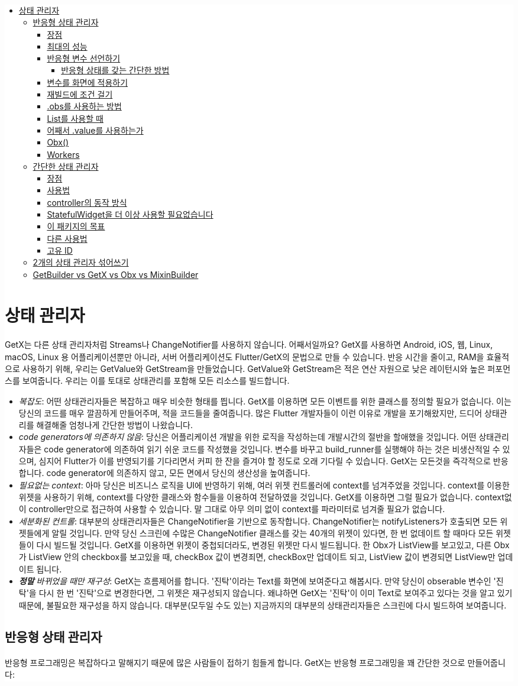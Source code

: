 - [상태 관리자](#상태-관리자)
  - [반응형 상태 관리자](#반응형-상태-관리자)
    - [장점](#장점)
    - [최대의 성능](#최대의-성능)
    - [반응형 변수 선언하기](#반응형-변수-선언하기)
        - [반응형 상태를 갖는 간단한 방법](#반응형-상태를-갖는-간단한-방법)
    - [변수를 화면에 적용하기](#변수를-화면에-적용하기)
    - [재빌드에 조건 걸기](#재빌드에-조건-걸기)
    - [.obs를 사용하는 방법](#obs를-사용하는-방법)
    - [List를 사용할 때](#list를-사용할-때)
    - [어째서 .value를 사용하는가](#어째서-value를-사용하는가)
    - [Obx()](#obx)
    - [Workers](#workers)
  - [간단한 상태 관리자](#간단한-상태-관리자)
    - [장점](#장점-1)
    - [사용법](#사용법)
    - [controller의 동작 방식](#controller의-동작-방식)
    - [StatefulWidget을 더 이상 사용할 필요없습니다](#statefulwidget을-더-이상-사용할-필요없습니다)
    - [이 패키지의 목표](#이-패키지의-목표)
    - [다른 사용법](#다른-사용법)
    - [고유 ID](#고유-id)
  - [2개의 상태 관리자 섞어쓰기](#2개의-상태-관리자-섞어쓰기)
  - [GetBuilder vs GetX vs Obx vs MixinBuilder](#getbuilder-vs-getx-vs-obx-vs-mixinbuilder)

# 상태 관리자

GetX는 다른 상태 관리자처럼 Streams나 ChangeNotifier를 사용하지 않습니다. 어째서일까요? GetX를 사용하면 Android, iOS, 웹, Linux, macOS, Linux 용 어플리케이션뿐만 아니라, 서버 어플리케이션도 Flutter/GetX의 문법으로 만들 수 있습니다. 반응 시간을 줄이고, RAM을 효율적으로 사용하기 위해, 우리는 GetValue와 GetStream을 만들었습니다. GetValue와 GetStream은 적은 연산 자원으로 낮은 레이턴시와 높은 퍼포먼스를 보여줍니다. 우리는 이를 토대로 상태관리를 포함해 모든 리소스를 빌드합니다.

- _복잡도_: 어떤 상태관리자들은 복잡하고 매우 비슷한 형태를 띕니다. GetX를 이용하면 모든 이벤트를 위한 클래스를 정의할 필요가 없습니다. 이는 당신의 코드를 매우 깔끔하게 만들어주며, 적을 코드들을 줄여줍니다. 많은 Flutter 개발자들이 이런 이유로 개발을 포기해왔지만, 드디어 상태관리를 해결해줄 엄청나게 간단한 방법이 나왔습니다.
- _code generators에 의존하지 않음_: 당신은 어플리케이션 개발을 위한 로직을 작성하는데 개발시간의 절반을 할애했을 것입니다. 어떤 상태관리자들은 code generator에 의존하여 읽기 쉬운 코드를 작성했을 것입니다. 변수를 바꾸고 build_runner를 실행해야 하는 것은 비생산적일 수 있으며, 심지어 Flutter가 이를 반영되기를 기다리면서 커피 한 잔을 즐겨야 할 정도로 오래 기다릴 수 있습니다. GetX는 모든것을 즉각적으로 반응합니다. code generator에 의존하지 않고, 모든 면에서 당신의 생산성을 높여줍니다.
- _필요없는 context_: 아마 당신은 비즈니스 로직을 UI에 반영하기 위해, 여러 위젯 컨트롤러에 context를 넘겨주었을 것입니다. context를 이용한 위젯을 사용하기 위해, context를 다양한 클래스와 함수들을 이용하여 전달하였을 것입니다. GetX를 이용하면 그럴 필요가 없습니다. context없이 controller만으로 접근하여 사용할 수 있습니다. 말 그대로 아무 의미 없이 context를 파라미터로 넘겨줄 필요가 없습니다.
- _세분화된 컨트롤_: 대부분의 상태관리자들은 ChangeNotifier을 기반으로 동작합니다. ChangeNotifier는 notifyListeners가 호출되면 모든 위젯들에게 알릴 것입니다. 만약 당신 스크린에 수많은 ChangeNotifier 클래스를 갖는 40개의 위젯이 있다면, 한 번 없데이트 할 때마다 모든 위젯들이 다시 빌드될 것입니다. GetX를 이용하면 위젯이 중첩되더라도, 변경된 위젯만 다시 빌드됩니다. 한 Obx가 ListView를 보고있고, 다른 Obx가 ListView 안의 checkbox를 보고있을 때, checkBox 값이 변경죄면, checkBox만 업데이트 되고, ListView 값이 변경되면 ListView만 업데이트 됩니다.
- _**정말** 바뀌었을 때만 재구성_: GetX는 흐름제어를 합니다. '진탁'이라는 Text를 화면에 보여준다고 해봅시다. 만약 당신이 obserable 변수인 '진탁'을 다시 한 번 '진탁'으로 변경한다면, 그 위젯은 재구성되지 않습니다. 왜냐하면 GetX는 '진탁'이 이미 Text로 보여주고 있다는 것을 알고 있기 때문에, 불필요한 재구성을 하지 않습니다. 대부분(모두일 수도 있는) 지금까지의 대부분의 상태관리자들은 스크린에 다시 빌드하여 보여줍니다.

## 반응형 상태 관리자

반응형 프로그래밍은 복잡하다고 말해지기 때문에 많은 사람들이 접하기 힘들게 합니다. GetX는 반응형 프로그래밍을 꽤 간단한 것으로 만들어줍니다:

